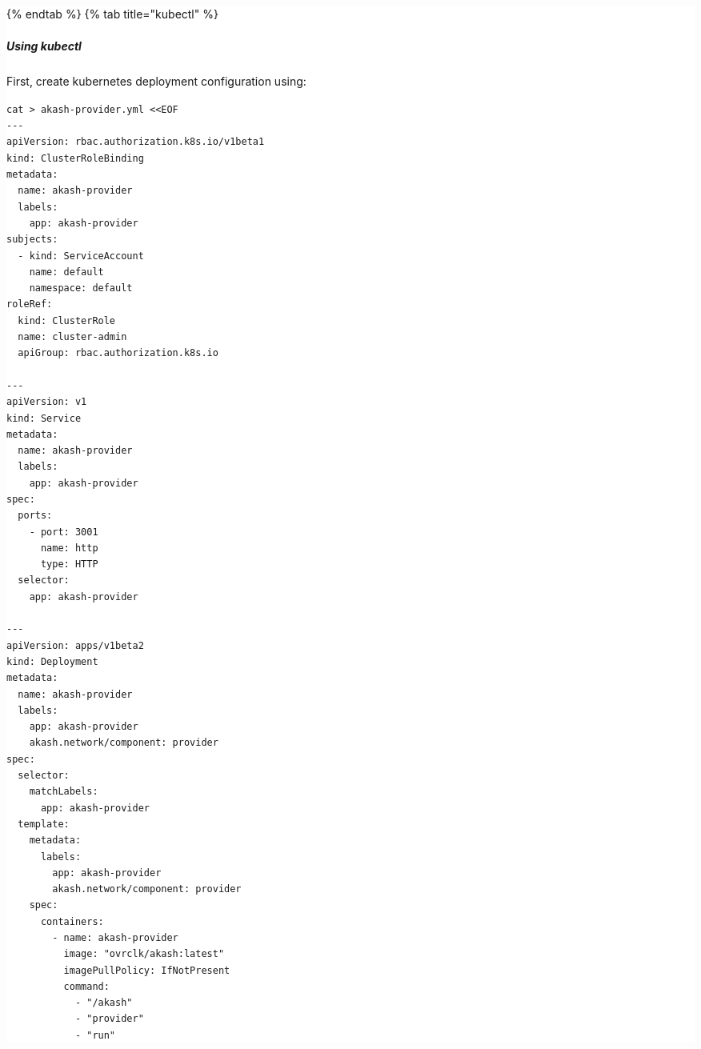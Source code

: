 {% endtab %} {% tab title="kubectl" %}

##### Using kubectl

First, create kubernetes deployment configuration using:

```shell
cat > akash-provider.yml <<EOF
---
apiVersion: rbac.authorization.k8s.io/v1beta1
kind: ClusterRoleBinding
metadata:
  name: akash-provider
  labels:
    app: akash-provider
subjects:
  - kind: ServiceAccount
    name: default
    namespace: default
roleRef:
  kind: ClusterRole
  name: cluster-admin
  apiGroup: rbac.authorization.k8s.io

---
apiVersion: v1
kind: Service
metadata:
  name: akash-provider
  labels:
    app: akash-provider
spec:
  ports:
    - port: 3001
      name: http
      type: HTTP
  selector:
    app: akash-provider

---
apiVersion: apps/v1beta2
kind: Deployment
metadata:
  name: akash-provider
  labels:
    app: akash-provider
    akash.network/component: provider
spec:
  selector:
    matchLabels:
      app: akash-provider
  template:
    metadata:
      labels:
        app: akash-provider
        akash.network/component: provider
    spec:
      containers:
        - name: akash-provider
          image: "ovrclk/akash:latest"
          imagePullPolicy: IfNotPresent
          command:
            - "/akash"
            - "provider"
            - "run"
```